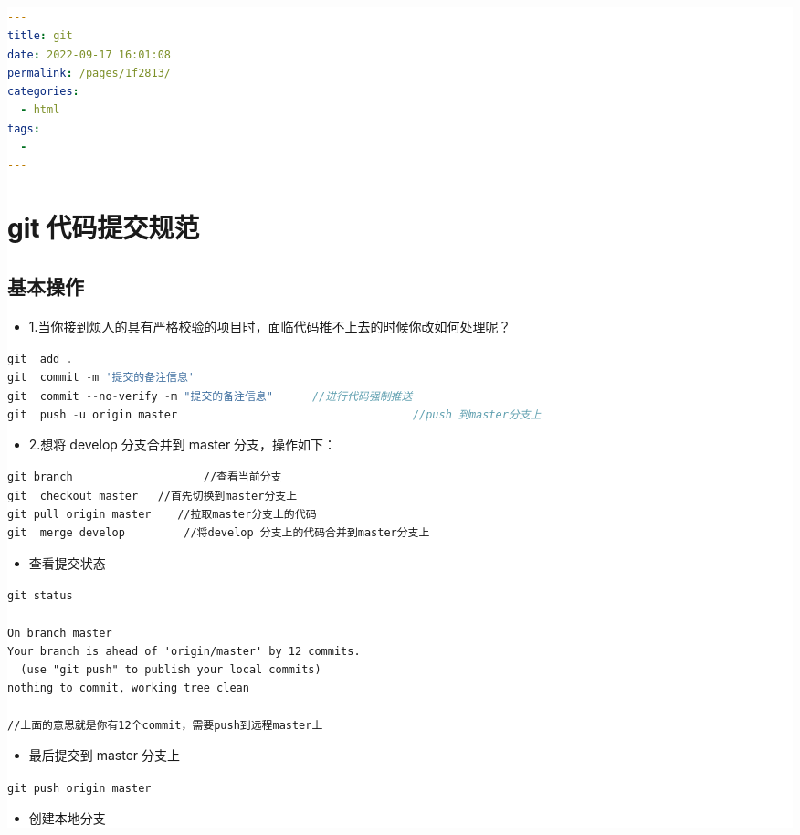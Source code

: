```yaml
---
title: git
date: 2022-09-17 16:01:08
permalink: /pages/1f2813/
categories:
  - html
tags:
  -
---
```


# git 代码提交规范

## 基本操作

- 1.当你接到烦人的具有严格校验的项目时，面临代码推不上去的时候你改如何处理呢？

```js
git  add .
git  commit -m '提交的备注信息'
git  commit --no-verify -m "提交的备注信息"      //进行代码强制推送
git  push -u origin master                                    //push 到master分支上
```

- 2.想将 develop 分支合并到 master 分支，操作如下：

```
git branch                    //查看当前分支
git  checkout master   //首先切换到master分支上
git pull origin master    //拉取master分支上的代码
git  merge develop         //将develop 分支上的代码合并到master分支上
```

- 查看提交状态

```
git status

On branch master
Your branch is ahead of 'origin/master' by 12 commits.
  (use "git push" to publish your local commits)
nothing to commit, working tree clean

//上面的意思就是你有12个commit，需要push到远程master上

```

- 最后提交到 master 分支上

```
git push origin master
```

- 创建本地分支
